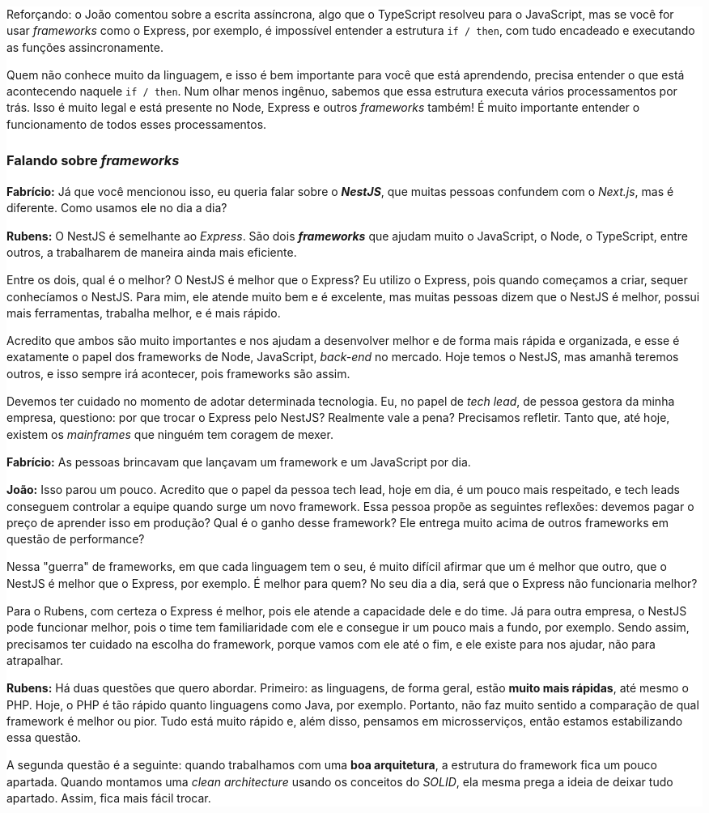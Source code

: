 Reforçando: o João comentou sobre a escrita assíncrona, algo que o TypeScript resolveu para o JavaScript, mas se você for usar _frameworks_ como o Express, por exemplo, é impossível entender a estrutura `if / then`, com tudo encadeado e executando as funções assincronamente.

Quem não conhece muito da linguagem, e isso é bem importante para você que está aprendendo, precisa entender o que está acontecendo naquele `if / then`. Num olhar menos ingênuo, sabemos que essa estrutura executa vários processamentos por trás. Isso é muito legal e está presente no Node, Express e outros _frameworks_ também! É muito importante entender o funcionamento de todos esses processamentos.

### Falando sobre _frameworks_

**Fabrício:** Já que você mencionou isso, eu queria falar sobre o _**NestJS**_, que muitas pessoas confundem com o _Next.js_, mas é diferente. Como usamos ele no dia a dia?

**Rubens:** O NestJS é semelhante ao _Express_. São dois _**frameworks**_ que ajudam muito o JavaScript, o Node, o TypeScript, entre outros, a trabalharem de maneira ainda mais eficiente.

Entre os dois, qual é o melhor? O NestJS é melhor que o Express? Eu utilizo o Express, pois quando começamos a criar, sequer conhecíamos o NestJS. Para mim, ele atende muito bem e é excelente, mas muitas pessoas dizem que o NestJS é melhor, possui mais ferramentas, trabalha melhor, e é mais rápido.

Acredito que ambos são muito importantes e nos ajudam a desenvolver melhor e de forma mais rápida e organizada, e esse é exatamente o papel dos frameworks de Node, JavaScript, _back-end_ no mercado. Hoje temos o NestJS, mas amanhã teremos outros, e isso sempre irá acontecer, pois frameworks são assim.

Devemos ter cuidado no momento de adotar determinada tecnologia. Eu, no papel de _tech lead_, de pessoa gestora da minha empresa, questiono: por que trocar o Express pelo NestJS? Realmente vale a pena? Precisamos refletir. Tanto que, até hoje, existem os _mainframes_ que ninguém tem coragem de mexer.

**Fabrício:** As pessoas brincavam que lançavam um framework e um JavaScript por dia.

**João:** Isso parou um pouco. Acredito que o papel da pessoa tech lead, hoje em dia, é um pouco mais respeitado, e tech leads conseguem controlar a equipe quando surge um novo framework. Essa pessoa propõe as seguintes reflexões: devemos pagar o preço de aprender isso em produção? Qual é o ganho desse framework? Ele entrega muito acima de outros frameworks em questão de performance?

Nessa "guerra" de frameworks, em que cada linguagem tem o seu, é muito difícil afirmar que um é melhor que outro, que o NestJS é melhor que o Express, por exemplo. É melhor para quem? No seu dia a dia, será que o Express não funcionaria melhor?

Para o Rubens, com certeza o Express é melhor, pois ele atende a capacidade dele e do time. Já para outra empresa, o NestJS pode funcionar melhor, pois o time tem familiaridade com ele e consegue ir um pouco mais a fundo, por exemplo. Sendo assim, precisamos ter cuidado na escolha do framework, porque vamos com ele até o fim, e ele existe para nos ajudar, não para atrapalhar.

**Rubens:** Há duas questões que quero abordar. Primeiro: as linguagens, de forma geral, estão **muito mais rápidas**, até mesmo o PHP. Hoje, o PHP é tão rápido quanto linguagens como Java, por exemplo. Portanto, não faz muito sentido a comparação de qual framework é melhor ou pior. Tudo está muito rápido e, além disso, pensamos em microsserviços, então estamos estabilizando essa questão.

A segunda questão é a seguinte: quando trabalhamos com uma **boa arquitetura**, a estrutura do framework fica um pouco apartada. Quando montamos uma _clean architecture_ usando os conceitos do _SOLID_, ela mesma prega a ideia de deixar tudo apartado. Assim, fica mais fácil trocar.
